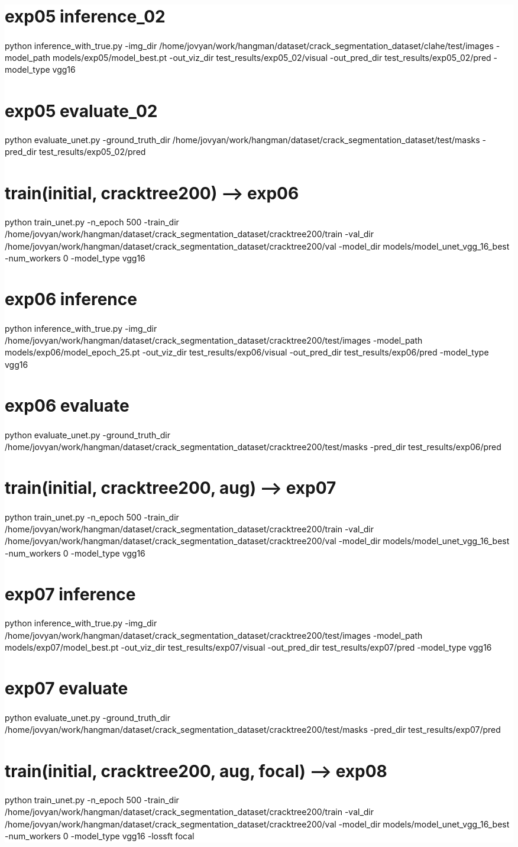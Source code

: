 # exp05 inference_02
python inference_with_true.py  -img_dir /home/jovyan/work/hangman/dataset/crack_segmentation_dataset/clahe/test/images -model_path models/exp05/model_best.pt -out_viz_dir test_results/exp05_02/visual -out_pred_dir test_results/exp05_02/pred -model_type vgg16

# exp05 evaluate_02
python evaluate_unet.py -ground_truth_dir /home/jovyan/work/hangman/dataset/crack_segmentation_dataset/test/masks -pred_dir test_results/exp05_02/pred

# train(initial, cracktree200) --> exp06
python train_unet.py -n_epoch 500 -train_dir /home/jovyan/work/hangman/dataset/crack_segmentation_dataset/cracktree200/train -val_dir /home/jovyan/work/hangman/dataset/crack_segmentation_dataset/cracktree200/val -model_dir models/model_unet_vgg_16_best -num_workers 0 -model_type vgg16

# exp06 inference
python inference_with_true.py  -img_dir /home/jovyan/work/hangman/dataset/crack_segmentation_dataset/cracktree200/test/images -model_path models/exp06/model_epoch_25.pt -out_viz_dir test_results/exp06/visual -out_pred_dir test_results/exp06/pred -model_type vgg16

# exp06 evaluate
python evaluate_unet.py -ground_truth_dir /home/jovyan/work/hangman/dataset/crack_segmentation_dataset/cracktree200/test/masks -pred_dir test_results/exp06/pred

# train(initial, cracktree200, aug) --> exp07
python train_unet.py -n_epoch 500 -train_dir /home/jovyan/work/hangman/dataset/crack_segmentation_dataset/cracktree200/train -val_dir /home/jovyan/work/hangman/dataset/crack_segmentation_dataset/cracktree200/val -model_dir models/model_unet_vgg_16_best -num_workers 0 -model_type vgg16

# exp07 inference
python inference_with_true.py  -img_dir /home/jovyan/work/hangman/dataset/crack_segmentation_dataset/cracktree200/test/images -model_path models/exp07/model_best.pt -out_viz_dir test_results/exp07/visual -out_pred_dir test_results/exp07/pred -model_type vgg16

# exp07 evaluate
python evaluate_unet.py -ground_truth_dir /home/jovyan/work/hangman/dataset/crack_segmentation_dataset/cracktree200/test/masks -pred_dir test_results/exp07/pred

# train(initial, cracktree200, aug, focal) --> exp08
python train_unet.py -n_epoch 500 -train_dir /home/jovyan/work/hangman/dataset/crack_segmentation_dataset/cracktree200/train -val_dir /home/jovyan/work/hangman/dataset/crack_segmentation_dataset/cracktree200/val -model_dir models/model_unet_vgg_16_best -num_workers 0 -model_type vgg16 -lossft focal

